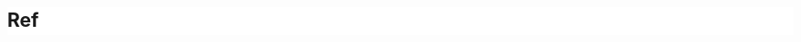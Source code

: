 

## Ref
[A study on malicious software behaviour analysis and detection techniques: Taxonomy, current trends and challenges]: https://www.sciencedirect.com/science/article/abs/pii/S0167739X21004751#

[A Malicious Code Detection Method Based on Stacked Depthwise Separable Convolutions and Attention Mechanism]: https://www.mdpi.com/1424-8220/23/16/7084

[Malicious application detection in android — A systematic literature review]: https://www.sciencedirect.com/science/article/pii/S1574013721000137

[Embodied LLM Agents Learn to Cooperate in Organized Teams]: https://arxiv.org/abs/2403.12482

[Malware Detection Issues, Challenges, and Future Directions: A Survey]: https://www.mdpi.com/2076-3417/12/17/8482

[Malicious code detection in android: the role of sequence characteristics and disassembling methods]: https://link.springer.com/article/10.1007/s10207-022-00626-2
